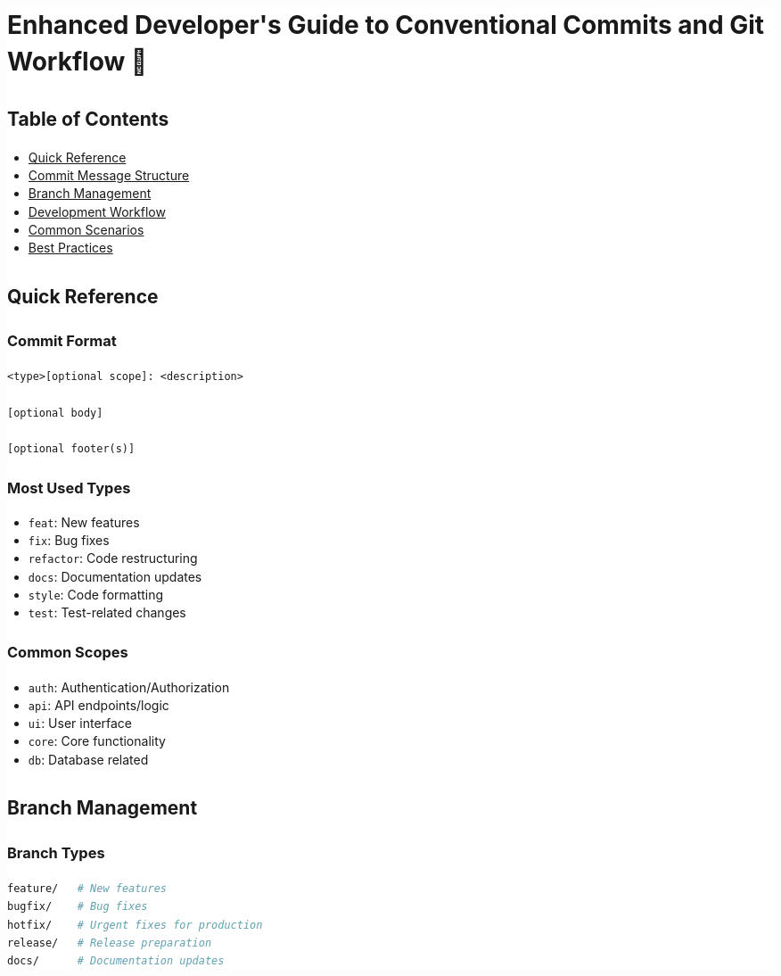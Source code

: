 # Enhanced Developer's Guide to Conventional Commits and Git Workflow 🚀

## Table of Contents
- [Quick Reference](#quick-reference)
- [Commit Message Structure](#commit-message-structure)
- [Branch Management](#branch-management)
- [Development Workflow](#development-workflow)
- [Common Scenarios](#common-scenarios)
- [Best Practices](#best-practices)

## Quick Reference

### Commit Format
```
<type>[optional scope]: <description>

[optional body]

[optional footer(s)]
```

### Most Used Types
- `feat`: New features
- `fix`: Bug fixes
- `refactor`: Code restructuring
- `docs`: Documentation updates
- `style`: Code formatting
- `test`: Test-related changes

### Common Scopes
- `auth`: Authentication/Authorization
- `api`: API endpoints/logic
- `ui`: User interface
- `core`: Core functionality
- `db`: Database related

## Branch Management

### Branch Types
```bash
feature/   # New features
bugfix/    # Bug fixes
hotfix/    # Urgent fixes for production
release/   # Release preparation
docs/      # Documentation updates
```
